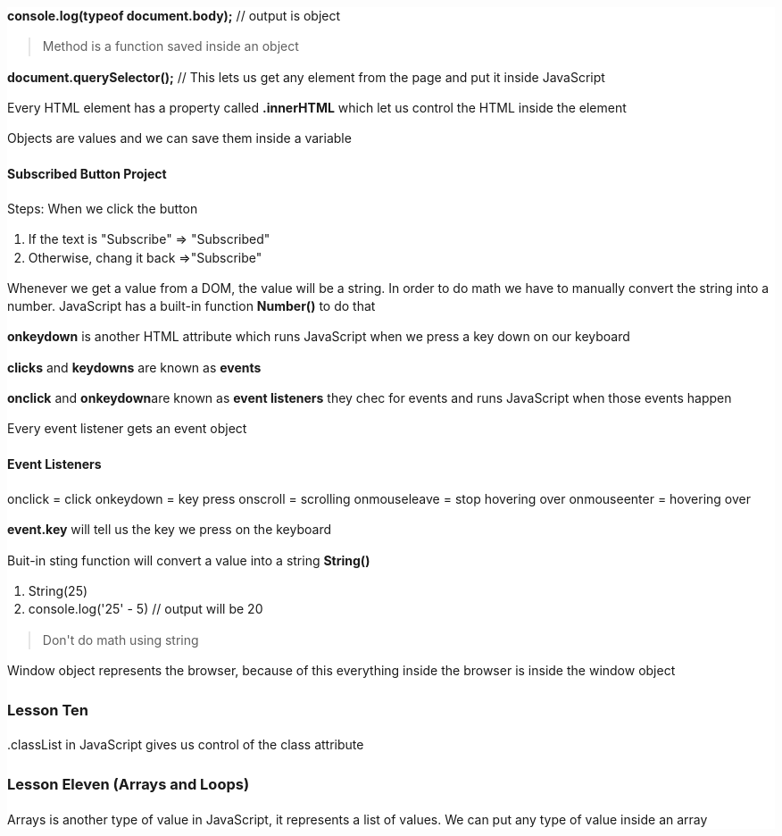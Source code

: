 **console.log(typeof document.body);** // output is object

> Method is a function saved inside an object

**document.querySelector();** // This lets us get any element from the page and put it inside JavaScript

Every HTML element has a property called **.innerHTML** which let us control the HTML inside the element

Objects are values and we can save them inside a variable

#### Subscribed Button Project
Steps: When we click the button
1. If the text is "Subscribe" => "Subscribed"
2. Otherwise, chang it back =>"Subscribe"


Whenever we get a value from a DOM, the value will be a string. In order to do math we have to manually convert the string into a number. JavaScript has a built-in function **Number()** to do that

**onkeydown** is another HTML attribute which runs JavaScript when we press a key down on our keyboard

**clicks** and **keydowns** are known as **events**

**onclick** and **onkeydown**are known as **event listeners** they chec for events and runs JavaScript when those events happen

Every event listener gets an event object

#### Event Listeners
onclick = click
onkeydown = key press
onscroll = scrolling
onmouseleave = stop hovering over
onmouseenter = hovering over

**event.key** will tell us the key we press on the keyboard

Buit-in sting function will convert a value into a string **String()**
1. String(25)
2. console.log('25' - 5)  // output will be 20

> Don't do math using string
>

Window object represents the browser, because of this everything inside the browser is inside the window object

### Lesson Ten

.classList in JavaScript gives us control of the class attribute 


### Lesson Eleven (Arrays and Loops)

Arrays is another type of value in JavaScript, it represents a list of values. We can put any type of value inside an array

